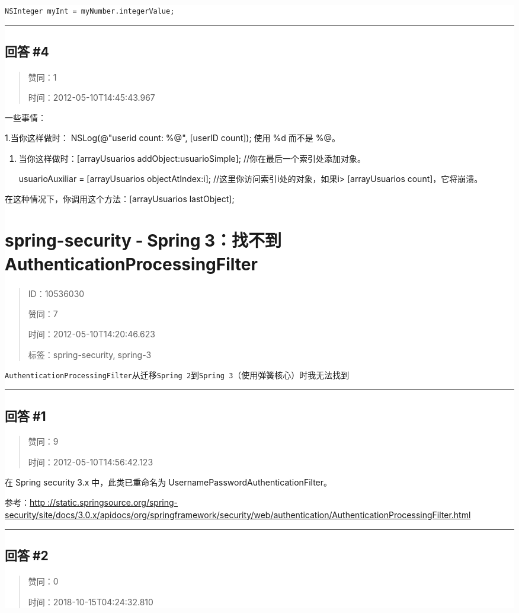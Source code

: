 ```
NSInteger myInt = myNumber.integerValue; 
```

* * *

## 回答 #4

> 赞同：1
> 
> 时间：2012-05-10T14:45:43.967

一些事情：

1.当你这样做时： NSLog(@"userid count: %@", [userID count]); 使用 %d 而不是 %@。

1.  当你这样做时：[arrayUsuarios addObject:usuarioSimple]; //你在最后一个索引处添加对象。

    usuarioAuxiliar = [arrayUsuarios objectAtIndex:i]; //这里你访问索引i处的对象，如果i> [arrayUsuarios count]，它将崩溃。

在这种情况下，你调用这个方法：[arrayUsuarios lastObject];

# spring-security - Spring 3：找不到 AuthenticationProcessingFilter

> ID：10536030
> 
> 赞同：7
> 
> 时间：2012-05-10T14:20:46.623
> 
> 标签：spring-security, spring-3

`AuthenticationProcessingFilter`从迁移`Spring 2`到`Spring 3`（使用弹簧核心）时我无法找到

* * *

## 回答 #1

> 赞同：9
> 
> 时间：2012-05-10T14:56:42.123

在 Spring security 3.x 中，此类已重命名为 UsernamePasswordAuthenticationFilter。

参考：[http ://static.springsource.org/spring-security/site/docs/3.0.x/apidocs/org/springframework/security/web/authentication/AuthenticationProcessingFilter.html](http://static.springsource.org/spring-security/site/docs/3.0.x/apidocs/org/springframework/security/web/authentication/AuthenticationProcessingFilter.html)

* * *

## 回答 #2

> 赞同：0
> 
> 时间：2018-10-15T04:24:32.810
